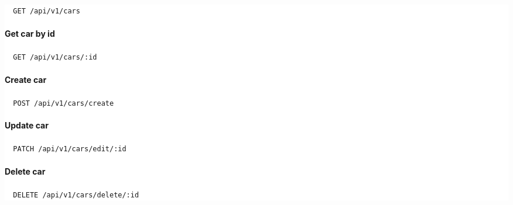 ```http
  GET /api/v1/cars
```

#### Get car by id

```http
  GET /api/v1/cars/:id
```

#### Create car

```http
  POST /api/v1/cars/create
```

#### Update car

```http
  PATCH /api/v1/cars/edit/:id
```

#### Delete car

```http
  DELETE /api/v1/cars/delete/:id
```
